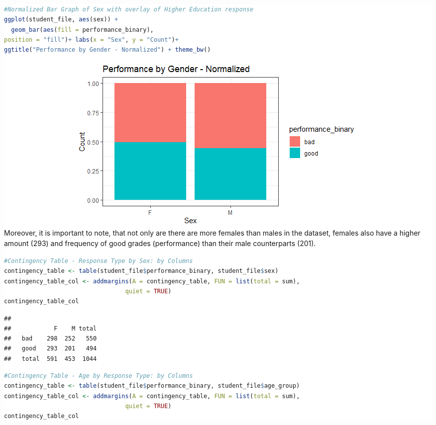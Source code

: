 ``` r
#Normalized Bar Graph of Sex with overlay of Higher Education response
ggplot(student_file, aes(sex)) + 
  geom_bar(aes(fill = performance_binary),
position = "fill")+ labs(x = "Sex", y = "Count")+
ggtitle("Performance by Gender - Normalized") + theme_bw()
```

<img src="figs/unnamed-chunk-13-2.png" style="display: block; margin: auto;" />
Moreover, it is important to note, that not only are there are more
females than males in the dataset, females also have a higher amount
(293) and frequency of good grades (performance) than their male
counterparts (201).

``` r
#Contingency Table - Response Type by Sex: by Columns
contingency_table <- table(student_file$performance_binary, student_file$sex)
contingency_table_col <- addmargins(A = contingency_table, FUN = list(total = sum),
                                  quiet = TRUE)
contingency_table_col
```

    ##        
    ##            F    M total
    ##   bad    298  252   550
    ##   good   293  201   494
    ##   total  591  453  1044

``` r
#Contingency Table - Age by Response Type: by Columns
contingency_table <- table(student_file$performance_binary, student_file$age_group)
contingency_table_col <- addmargins(A = contingency_table, FUN = list(total = sum),
                                  quiet = TRUE)
contingency_table_col
```
